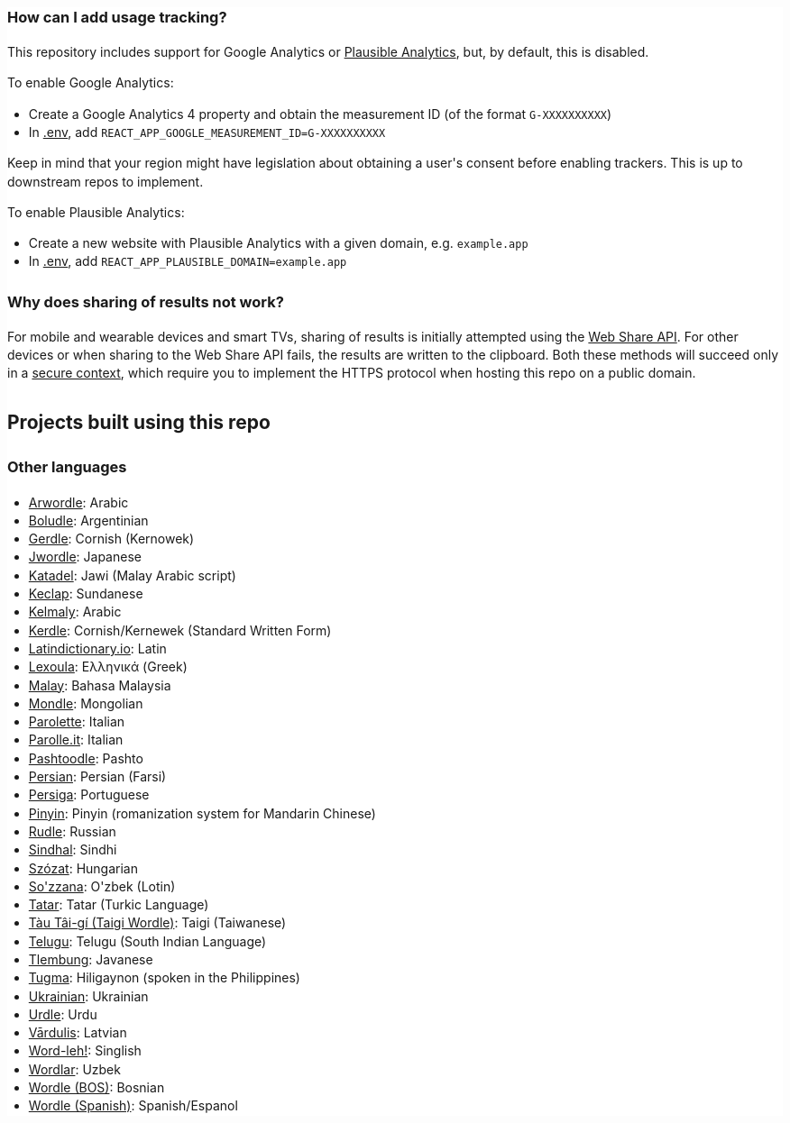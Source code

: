 ### How can I add usage tracking?

This repository includes support for Google Analytics or [Plausible Analytics](https://plausible.io), but, by default, this is disabled.

To enable Google Analytics:

- Create a Google Analytics 4 property and obtain the measurement ID (of the format `G-XXXXXXXXXX`)
- In [.env](.env), add `REACT_APP_GOOGLE_MEASUREMENT_ID=G-XXXXXXXXXX`

Keep in mind that your region might have legislation about obtaining a user's consent before enabling trackers. This is up to downstream repos to implement.

To enable Plausible Analytics:

- Create a new website with Plausible Analytics with a given domain, e.g. `example.app`
- In [.env](.env), add `REACT_APP_PLAUSIBLE_DOMAIN=example.app`

### Why does sharing of results not work?

For mobile and wearable devices and smart TVs, sharing of results is initially attempted using the [Web Share API](https://developer.mozilla.org/en-US/docs/Web/API/Web_Share_API). For other devices or when sharing to the Web Share API fails, the results are written to the clipboard. Both these methods will succeed only in a [secure context](https://developer.mozilla.org/en-US/docs/Web/Security/Secure_Contexts), which require you to implement the HTTPS protocol when hosting this repo on a public domain.

## Projects built using this repo

### Other languages

- [Arwordle](https://arwordle.netlify.app/): Arabic
- [Boludle](https://www.boludle.com/): Argentinian
- [Gerdle](https://gerdle.vext.co.uk/): Cornish (Kernowek)
- [Jwordle](https://jwordle.vercel.app/): Japanese
- [Katadel](https://katadel.vercel.app/): Jawi (Malay Arabic script)
- [Keclap](https://keclap.xyz/): Sundanese
- [Kelmaly](https://kelmaly.com/): Arabic
- [Kerdle](https://kerdle.vercel.app/): Cornish/Kernewek (Standard Written Form)
- [Latindictionary.io](https://wordle.latindictionary.io/): Latin
- [Lexoula](https://lexoula.com/): Ελληνικά (Greek)
- [Malay](https://malay-wordle.netlify.app/): Bahasa Malaysia
- [Mondle](https://mondle.vercel.app/): Mongolian
- [Parolette](https://parolette.netlify.app/): Italian
- [Parolle.it](https://parolle.it): Italian
- [Pashtoodle](https://pashtoodle.lingdocs.com): Pashto
- [Persian](https://www.persian-wordle.ir/): Persian (Farsi)
- [Persiga](https://www.persi.ga/): Portuguese
- [Pinyin](https://www.pinyindle.com/): Pinyin (romanization system for Mandarin Chinese)
- [Rudle](https://rudle.vercel.app): Russian
- [Sindhal](https://hellosindh.com/sindhal): Sindhi
- [Szózat](https://szozat.miklosdanka.com/): Hungarian
- [So'zzana](https://sozzana.netlify.app/): O'zbek (Lotin)
- [Tatar](https://tatardle.vercel.app/): Tatar (Turkic Language)
- [Tàu Tâi-gí (Taigi Wordle)](https://tau.taigi.info/): Taigi (Taiwanese)
- [Telugu](https://teluguwordle.com): Telugu (South Indian Language)
- [Tlembung](https://tlembung.vercel.app/): Javanese
- [Tugma](https://tugma.vercel.app): Hiligaynon (spoken in the Philippines)
- [Ukrainian](https://goroh.pp.ua/games/wordle): Ukrainian
- [Urdle](https://urdle.chaoticity.com/): Urdu
- [Vārdulis](https://wordle.lielakeda.lv/): Latvian
- [Word-leh!](https://word-leh.com): Singlish
- [Wordlar](http://wordlar.uz/): Uzbek
- [Wordle (BOS)](https://elahmo.github.io/wordle/): Bosnian
- [Wordle (Spanish)](https://wordle-es.xavier.cc): Spanish/Espanol